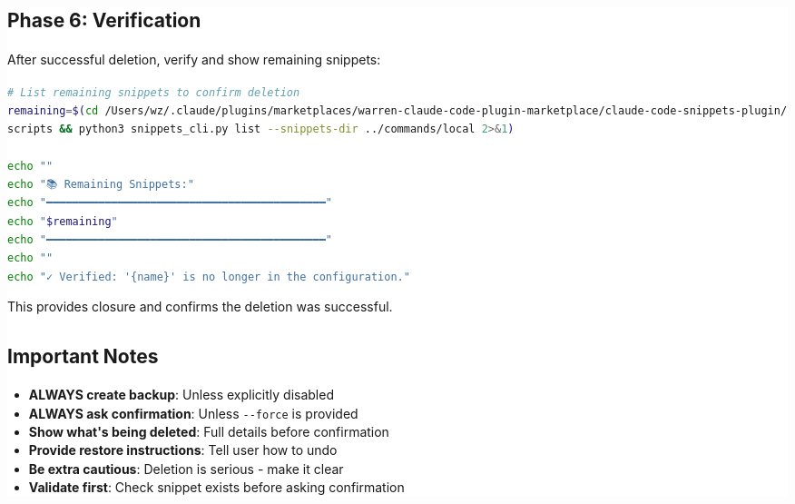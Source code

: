 ## Phase 6: Verification

After successful deletion, verify and show remaining snippets:

```bash
# List remaining snippets to confirm deletion
remaining=$(cd /Users/wz/.claude/plugins/marketplaces/warren-claude-code-plugin-marketplace/claude-code-snippets-plugin/scripts && python3 snippets_cli.py list --snippets-dir ../commands/local 2>&1)

echo ""
echo "📚 Remaining Snippets:"
echo "━━━━━━━━━━━━━━━━━━━━━━━━━━━━━━━━━━━━━━━━━━━"
echo "$remaining"
echo "━━━━━━━━━━━━━━━━━━━━━━━━━━━━━━━━━━━━━━━━━━━"
echo ""
echo "✓ Verified: '{name}' is no longer in the configuration."
```

This provides closure and confirms the deletion was successful.

## Important Notes

- **ALWAYS create backup**: Unless explicitly disabled
- **ALWAYS ask confirmation**: Unless `--force` is provided
- **Show what's being deleted**: Full details before confirmation
- **Provide restore instructions**: Tell user how to undo
- **Be extra cautious**: Deletion is serious - make it clear
- **Validate first**: Check snippet exists before asking confirmation
